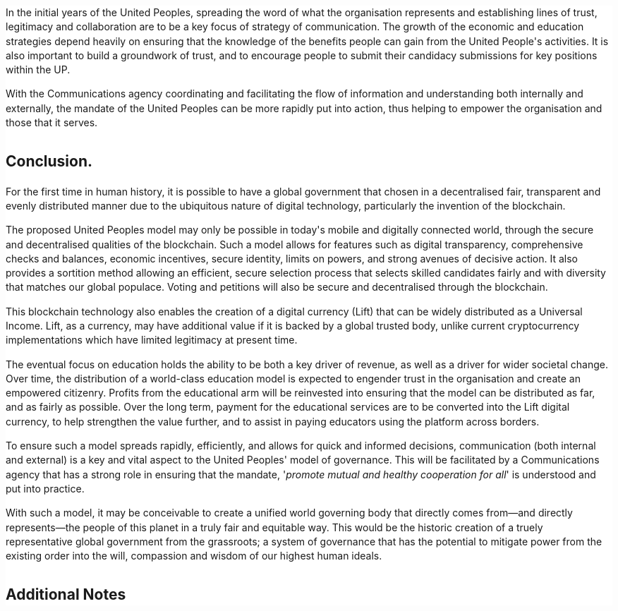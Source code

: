 In the initial years of the United Peoples, spreading the word of what the organisation represents and establishing lines of trust, legitimacy and collaboration are to be a key focus of strategy of communication.  The growth of the economic and education strategies depend heavily on ensuring that the knowledge of the benefits people can gain from the United People&#39;s activities.  It is also important to build a groundwork of trust, and to encourage people to submit their candidacy submissions for key positions within the UP.

With the Communications agency coordinating and facilitating the flow of information and understanding both internally and externally, the mandate of the United Peoples can be more rapidly put into action, thus helping to empower the organisation and those that it serves.

## Conclusion.

For the first time in human history, it is possible to have a global government that chosen in a decentralised fair, transparent and evenly distributed manner due to the ubiquitous nature of digital technology, particularly the invention of the blockchain.

The proposed United Peoples model may only be possible in today&#39;s mobile and digitally connected world, through the secure and decentralised qualities of the blockchain.  Such a model allows for features such as digital transparency, comprehensive checks and balances, economic incentives, secure identity, limits on powers, and strong avenues of decisive action.  It also provides a sortition method allowing an efficient, secure selection process that selects skilled candidates fairly and with diversity that matches our global populace.  Voting and petitions will also be secure and decentralised through the blockchain.

This blockchain technology also enables the creation of a digital currency (Lift) that can be widely distributed as a Universal Income.  Lift, as a currency, may have additional value if it is backed by a global trusted body, unlike current cryptocurrency implementations which have limited legitimacy at present time.

The eventual focus on education holds the ability to be both a key driver of revenue, as well as a driver for wider societal change.  Over time, the distribution of a world-class education model is expected to engender trust in the organisation and create an empowered citizenry.   Profits from the educational arm will be reinvested into ensuring that the model can be distributed as far, and as fairly as possible.  Over the long term, payment for the educational services are to be converted into the Lift digital currency, to help strengthen the value further, and to assist in paying educators using the platform across borders.

To ensure such a model spreads rapidly, efficiently, and allows for quick and informed decisions, communication (both internal and external) is a key and vital aspect to the United Peoples&#39; model of governance.   This will be facilitated by a Communications agency that has a strong role in ensuring that the mandate, &#39;_promote mutual and healthy cooperation for all_&#39; is understood and put into practice.

With such a model, it may be conceivable to create a unified world governing body that directly comes from—and directly represents—the people of this planet in a truly fair and equitable way.  This would be the historic creation of a truely representative global government from the grassroots; a system of governance that has the potential to mitigate power from the existing order into the will, compassion and wisdom of our highest human ideals.

## Additional Notes

###

